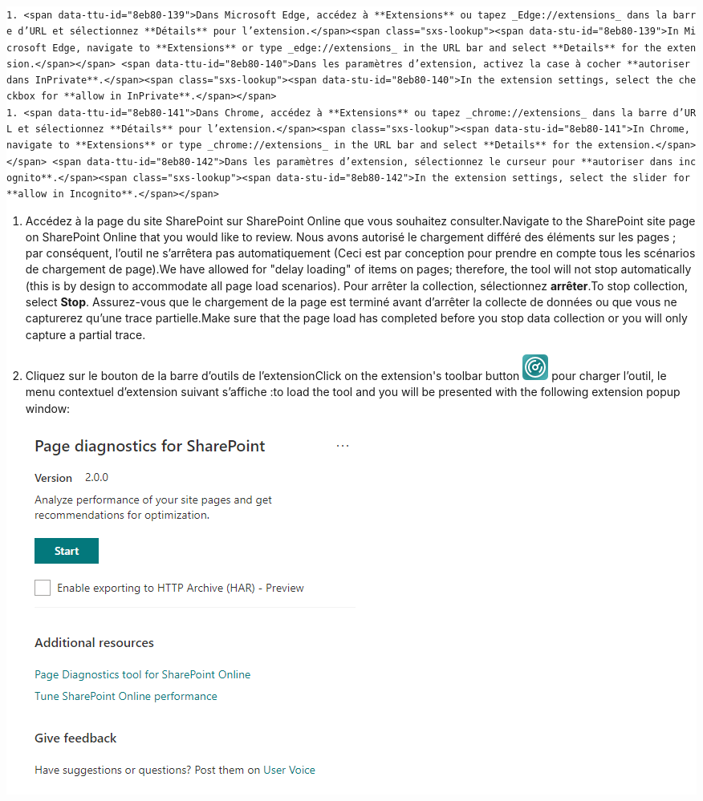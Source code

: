     1. <span data-ttu-id="8eb80-139">Dans Microsoft Edge, accédez à **Extensions** ou tapez _Edge://extensions_ dans la barre d’URL et sélectionnez **Détails** pour l’extension.</span><span class="sxs-lookup"><span data-stu-id="8eb80-139">In Microsoft Edge, navigate to **Extensions** or type _edge://extensions_ in the URL bar and select **Details** for the extension.</span></span> <span data-ttu-id="8eb80-140">Dans les paramètres d’extension, activez la case à cocher **autoriser dans InPrivate**.</span><span class="sxs-lookup"><span data-stu-id="8eb80-140">In the extension settings, select the checkbox for **allow in InPrivate**.</span></span>
    1. <span data-ttu-id="8eb80-141">Dans Chrome, accédez à **Extensions** ou tapez _chrome://extensions_ dans la barre d’URL et sélectionnez **Détails** pour l’extension.</span><span class="sxs-lookup"><span data-stu-id="8eb80-141">In Chrome, navigate to **Extensions** or type _chrome://extensions_ in the URL bar and select **Details** for the extension.</span></span> <span data-ttu-id="8eb80-142">Dans les paramètres d’extension, sélectionnez le curseur pour **autoriser dans incognito**.</span><span class="sxs-lookup"><span data-stu-id="8eb80-142">In the extension settings, select the slider for **allow in Incognito**.</span></span>
1. <span data-ttu-id="8eb80-143">Accédez à la page du site SharePoint sur SharePoint Online que vous souhaitez consulter.</span><span class="sxs-lookup"><span data-stu-id="8eb80-143">Navigate to the SharePoint site page on SharePoint Online that you would like to review.</span></span> <span data-ttu-id="8eb80-144">Nous avons autorisé le chargement différé des éléments sur les pages ; par conséquent, l’outil ne s’arrêtera pas automatiquement (Ceci est par conception pour prendre en compte tous les scénarios de chargement de page).</span><span class="sxs-lookup"><span data-stu-id="8eb80-144">We have allowed for "delay loading" of items on pages; therefore, the tool will not stop automatically (this is by design to accommodate all page load scenarios).</span></span> <span data-ttu-id="8eb80-145">Pour arrêter la collection, sélectionnez **arrêter**.</span><span class="sxs-lookup"><span data-stu-id="8eb80-145">To stop collection, select **Stop**.</span></span> <span data-ttu-id="8eb80-146">Assurez-vous que le chargement de la page est terminé avant d’arrêter la collecte de données ou que vous ne capturerez qu’une trace partielle.</span><span class="sxs-lookup"><span data-stu-id="8eb80-146">Make sure that the page load has completed before you stop data collection or you will only capture a partial trace.</span></span>
1. <span data-ttu-id="8eb80-147">Cliquez sur le bouton de la barre d’outils de l’extension</span><span class="sxs-lookup"><span data-stu-id="8eb80-147">Click on the extension's toolbar button</span></span> ![Diagnostics de page pour le logo SharePoint](media/page-diagnostics-for-spo/pagediag-icon32.png) <span data-ttu-id="8eb80-149">pour charger l’outil, le menu contextuel d’extension suivant s’affiche :</span><span class="sxs-lookup"><span data-stu-id="8eb80-149">to load the tool and you will be presented with the following extension popup window:</span></span>

    ![Menu contextuel de l’outil Diagnostics de page](media/page-diagnostics-for-spo/pagediag-Landing.png)
